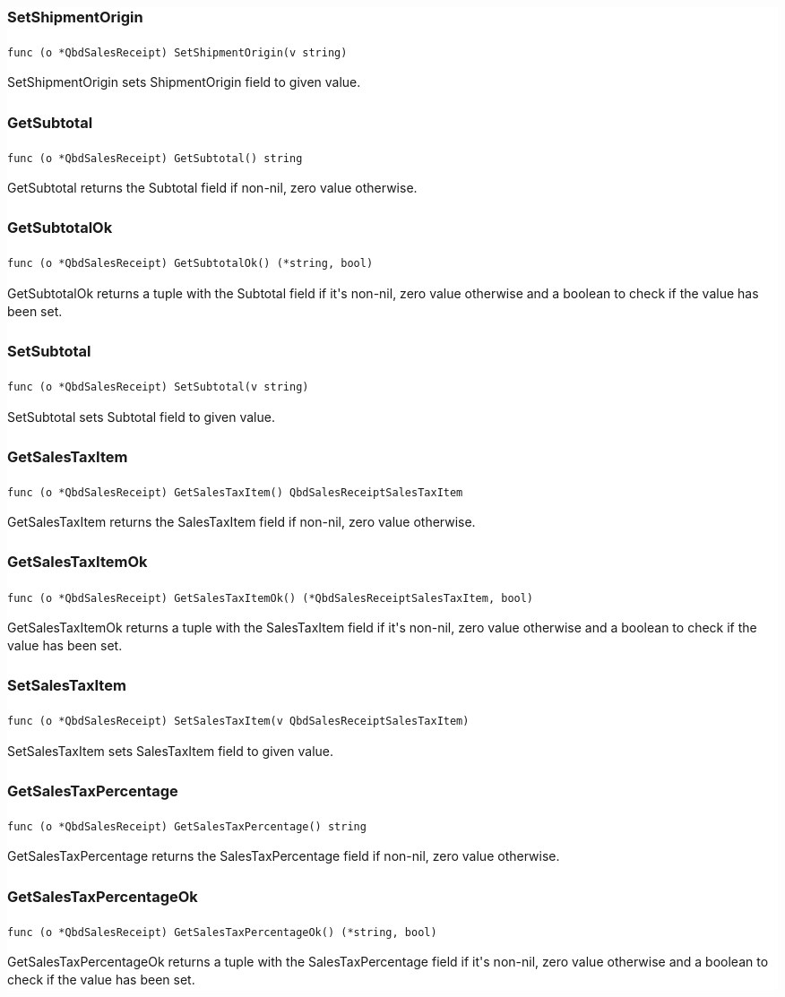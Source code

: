 ### SetShipmentOrigin

`func (o *QbdSalesReceipt) SetShipmentOrigin(v string)`

SetShipmentOrigin sets ShipmentOrigin field to given value.


### GetSubtotal

`func (o *QbdSalesReceipt) GetSubtotal() string`

GetSubtotal returns the Subtotal field if non-nil, zero value otherwise.

### GetSubtotalOk

`func (o *QbdSalesReceipt) GetSubtotalOk() (*string, bool)`

GetSubtotalOk returns a tuple with the Subtotal field if it's non-nil, zero value otherwise
and a boolean to check if the value has been set.

### SetSubtotal

`func (o *QbdSalesReceipt) SetSubtotal(v string)`

SetSubtotal sets Subtotal field to given value.


### GetSalesTaxItem

`func (o *QbdSalesReceipt) GetSalesTaxItem() QbdSalesReceiptSalesTaxItem`

GetSalesTaxItem returns the SalesTaxItem field if non-nil, zero value otherwise.

### GetSalesTaxItemOk

`func (o *QbdSalesReceipt) GetSalesTaxItemOk() (*QbdSalesReceiptSalesTaxItem, bool)`

GetSalesTaxItemOk returns a tuple with the SalesTaxItem field if it's non-nil, zero value otherwise
and a boolean to check if the value has been set.

### SetSalesTaxItem

`func (o *QbdSalesReceipt) SetSalesTaxItem(v QbdSalesReceiptSalesTaxItem)`

SetSalesTaxItem sets SalesTaxItem field to given value.


### GetSalesTaxPercentage

`func (o *QbdSalesReceipt) GetSalesTaxPercentage() string`

GetSalesTaxPercentage returns the SalesTaxPercentage field if non-nil, zero value otherwise.

### GetSalesTaxPercentageOk

`func (o *QbdSalesReceipt) GetSalesTaxPercentageOk() (*string, bool)`

GetSalesTaxPercentageOk returns a tuple with the SalesTaxPercentage field if it's non-nil, zero value otherwise
and a boolean to check if the value has been set.
